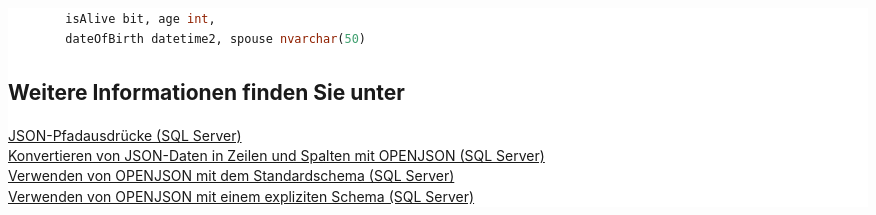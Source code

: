 ```sql  
        isAlive bit, age int,  
        dateOfBirth datetime2, spouse nvarchar(50)
```  
  
## <a name="see-also"></a>Weitere Informationen finden Sie unter  
 [JSON-Pfadausdrücke &#40;SQL Server&#41;](../../relational-databases/json/json-path-expressions-sql-server.md)   
 [Konvertieren von JSON-Daten in Zeilen und Spalten mit OPENJSON &#40;SQL Server&#41;](../../relational-databases/json/convert-json-data-to-rows-and-columns-with-openjson-sql-server.md)   
 [Verwenden von OPENJSON mit dem Standardschema &#40;SQL Server&#41;](../../relational-databases/json/use-openjson-with-the-default-schema-sql-server.md)   
 [Verwenden von OPENJSON mit einem expliziten Schema &#40;SQL Server&#41;](../../relational-databases/json/use-openjson-with-an-explicit-schema-sql-server.md)  
  
  
